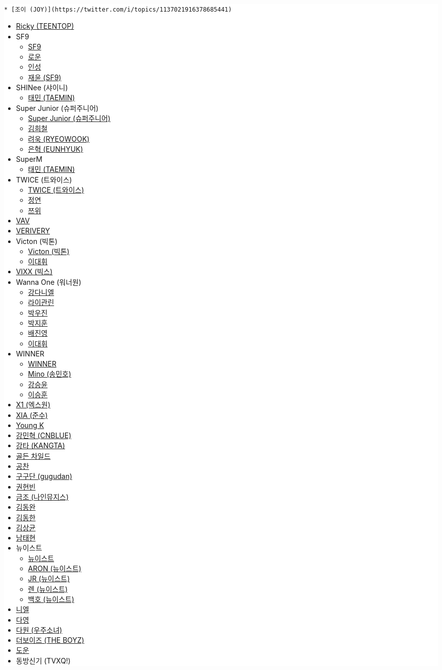     * [조이 (JOY)](https://twitter.com/i/topics/1137021916378685441)
  * [Ricky (TEENTOP)](https://twitter.com/i/topics/923627350784319488)
  * SF9
    * [SF9](https://twitter.com/i/topics/900058971918094336)
    * [로운](https://twitter.com/i/topics/919938099613810688)
    * [인성](https://twitter.com/i/topics/919937608406282240)
    * [재윤 (SF9)](https://twitter.com/i/topics/919937649229443073)
  * SHINee (샤이니)
    * [태민 (TAEMIN)](https://twitter.com/i/topics/895658663586562049)
  * Super Junior (슈퍼주니어)
    * [Super Junior (슈퍼주니어)](https://twitter.com/i/topics/890283144368148480)
    * [김희철](https://twitter.com/i/topics/894950666245783552)
    * [려욱 (RYEOWOOK)](https://twitter.com/i/topics/923635245148127232)
    * [은혁 (EUNHYUK)](https://twitter.com/i/topics/894952378822033408)
  * SuperM
    * [태민 (TAEMIN)](https://twitter.com/i/topics/895658663586562049)
  * TWICE (트와이스)
    * [TWICE (트와이스)](https://twitter.com/i/topics/894658146135793664)
    * [정연](https://twitter.com/i/topics/912768422026477568)
    * [쯔위](https://twitter.com/i/topics/912768859215499264)
  * [VAV](https://twitter.com/i/topics/925027809759653888)
  * [VERIVERY](https://twitter.com/i/topics/1137087379389370369)
  * Victon (빅톤)
    * [Victon (빅톤)](https://twitter.com/i/topics/917817566264934400)
    * [이대휘](https://twitter.com/i/topics/897100491728986113)
  * [VIXX (빅스)](https://twitter.com/i/topics/895707310298865664)
  * Wanna One (워너원)
    * [강다니엘](https://twitter.com/i/topics/894661601529274368)
    * [라이관린](https://twitter.com/i/topics/897102371116929024)
    * [박우진](https://twitter.com/i/topics/897102315282350082)
    * [박지훈](https://twitter.com/i/topics/894664860230799360)
    * [배진영](https://twitter.com/i/topics/897102960424960000)
    * [이대휘](https://twitter.com/i/topics/897100491728986113)
  * WINNER
    * [WINNER](https://twitter.com/i/topics/894615972480376832)
    * [Mino (송민호)](https://twitter.com/i/topics/983355434458169345)
    * [강승윤](https://twitter.com/i/topics/894657342880358400)
    * [이승훈](https://twitter.com/i/topics/951155649223655424)
  * [X1 (엑스원)](https://twitter.com/i/topics/1153300220752433152)
  * [XIA (준수)](https://twitter.com/i/topics/900425818563764224)
  * [Young K](https://twitter.com/i/topics/926124033506025472)
  * [강민혁 (CNBLUE)](https://twitter.com/i/topics/892462031617400833)
  * [강타 (KANGTA)](https://twitter.com/i/topics/905129724094976001)
  * [골든 차일드](https://twitter.com/i/topics/918179686538100736)
  * [공찬](https://twitter.com/i/topics/900453782516973568)
  * [구구단 (gugudan)](https://twitter.com/i/topics/895278508523442177)
  * [권현빈](https://twitter.com/i/topics/922871234290843648)
  * [금조 (나인뮤지스)](https://twitter.com/i/topics/905175096985174016)
  * [김동완](https://twitter.com/i/topics/1064902263989166080)
  * [김동한](https://twitter.com/i/topics/922871288086937601)
  * [김상균](https://twitter.com/i/topics/922871097418063872)
  * [남태현](https://twitter.com/i/topics/1012405377088905216)
  * 뉴이스트
    * [뉴이스트](https://twitter.com/i/topics/897892072933306368)
    * [ARON (뉴이스트)](https://twitter.com/i/topics/898559527670267905)
    * [JR (뉴이스트)](https://twitter.com/i/topics/898559476583677956)
    * [렌 (뉴이스트)](https://twitter.com/i/topics/898559399630839808)
    * [백호 (뉴이스트)](https://twitter.com/i/topics/898559570708054016)
  * [니엘](https://twitter.com/i/topics/910936922603712512)
  * [다영](https://twitter.com/i/topics/927569842793627648)
  * [다원 (우주소녀)](https://twitter.com/i/topics/927569896522653696)
  * [더보이즈 (THE BOYZ)](https://twitter.com/i/topics/903633998194212864)
  * [도운](https://twitter.com/i/topics/926124132500045824)
  * 동방신기 (TVXQ!)